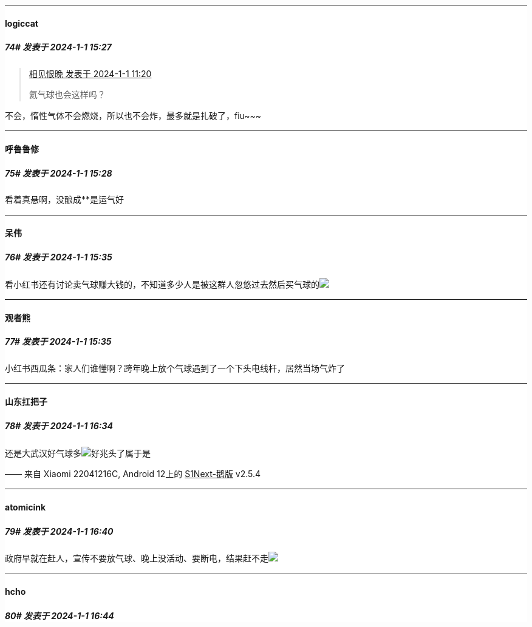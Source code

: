 *****

####  logiccat  
##### 74#       发表于 2024-1-1 15:27

<blockquote><a href="httphttps://bbs.saraba1st.com/2b/forum.php?mod=redirect&amp;goto=findpost&amp;pid=63500661&amp;ptid=2166172" target="_blank">相见恨晚 发表于 2024-1-1 11:20</a>

氦气球也会这样吗？</blockquote>
不会，惰性气体不会燃烧，所以也不会炸，最多就是扎破了，fiu~~~

*****

####  呼鲁鲁修  
##### 75#       发表于 2024-1-1 15:28

看着真悬啊，没酿成**是运气好


*****

####  呆伟  
##### 76#       发表于 2024-1-1 15:35

看小红书还有讨论卖气球赚大钱的，不知道多少人是被这群人忽悠过去然后买气球的<img src="https://static.saraba1st.com/image/smiley/face2017/001.png" referrerpolicy="no-referrer">

*****

####  观者熊  
##### 77#       发表于 2024-1-1 15:35

小红书西瓜条：家人们谁懂啊？跨年晚上放个气球遇到了一个下头电线杆，居然当场气炸了


*****

####  山东扛把子  
##### 78#       发表于 2024-1-1 16:34

还是大武汉好气球多<img src="https://static.saraba1st.com/image/smiley/face2017/037.png" referrerpolicy="no-referrer">好兆头了属于是

—— 来自 Xiaomi 22041216C, Android 12上的 [S1Next-鹅版](https://github.com/ykrank/S1-Next/releases) v2.5.4

*****

####  atomicink  
##### 79#       发表于 2024-1-1 16:40

政府早就在赶人，宣传不要放气球、晚上没活动、要断电，结果赶不走<img src="https://static.saraba1st.com/image/smiley/face2017/067.png" referrerpolicy="no-referrer">


*****

####  hcho  
##### 80#       发表于 2024-1-1 16:44
